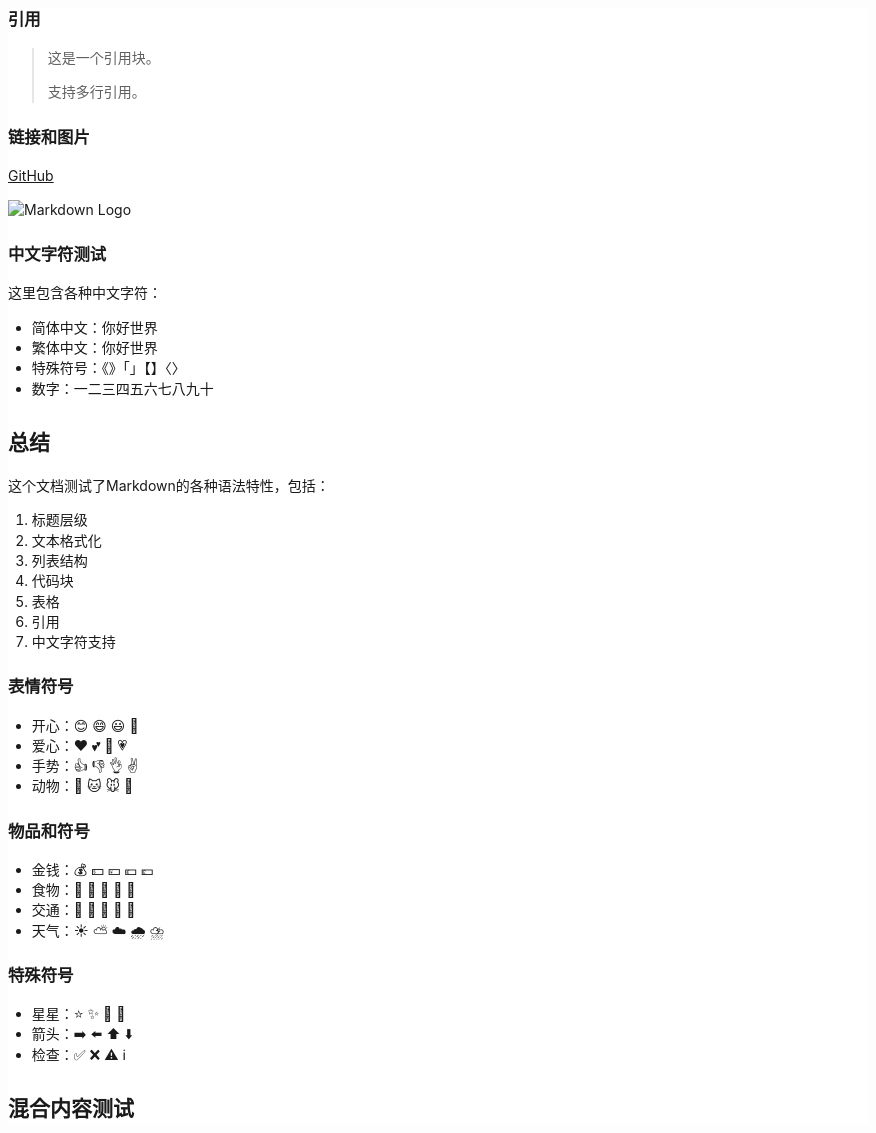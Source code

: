 ### 引用

> 这是一个引用块。
> 
> 支持多行引用。

### 链接和图片

[GitHub](https://github.com)

![Markdown Logo](https://markdown-here.com/img/icon256.png)

### 中文字符测试

这里包含各种中文字符：
- 简体中文：你好世界
- 繁体中文：你好世界
- 特殊符号：《》「」【】〈〉
- 数字：一二三四五六七八九十

## 总结

这个文档测试了Markdown的各种语法特性，包括：
1. 标题层级
2. 文本格式化
3. 列表结构
4. 代码块
5. 表格
6. 引用
7. 中文字符支持

### 表情符号
- 开心：😊 😄 😃 🙂
- 爱心：❤️ 💕 💖 💗
- 手势：👍 👎 👌 ✌️
- 动物：🐶 🐱 🐭 🐹

### 物品和符号
- 金钱：💰 💵 💴 💶 💷
- 食物：🍎 🍌 🍕 🍔 🍟
- 交通：🚗 🚕 🚙 🚌 🚎
- 天气：☀️ ⛅ ☁️ 🌧️ ⛈️

### 特殊符号
- 星星：⭐ ✨ 🌟 💫
- 箭头：➡️ ⬅️ ⬆️ ⬇️
- 检查：✅ ❌ ⚠️ ℹ️

## 混合内容测试
